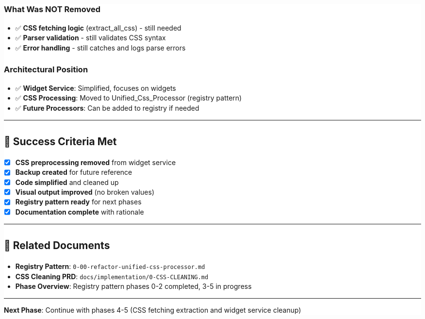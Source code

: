 ### **What Was NOT Removed**
- ✅ **CSS fetching logic** (extract_all_css) - still needed
- ✅ **Parser validation** - still validates CSS syntax
- ✅ **Error handling** - still catches and logs parse errors

### **Architectural Position**
- ✅ **Widget Service**: Simplified, focuses on widgets
- ✅ **CSS Processing**: Moved to Unified_Css_Processor (registry pattern)
- ✅ **Future Processors**: Can be added to registry if needed

---

## 🎯 **Success Criteria Met**

- [x] **CSS preprocessing removed** from widget service
- [x] **Backup created** for future reference
- [x] **Code simplified** and cleaned up
- [x] **Visual output improved** (no broken values)
- [x] **Registry pattern ready** for next phases
- [x] **Documentation complete** with rationale

---

## 🔗 **Related Documents**

- **Registry Pattern**: `0-00-refactor-unified-css-processor.md`
- **CSS Cleaning PRD**: `docs/implementation/0-CSS-CLEANING.md`
- **Phase Overview**: Registry pattern phases 0-2 completed, 3-5 in progress

---

**Next Phase**: Continue with phases 4-5 (CSS fetching extraction and widget service cleanup)
